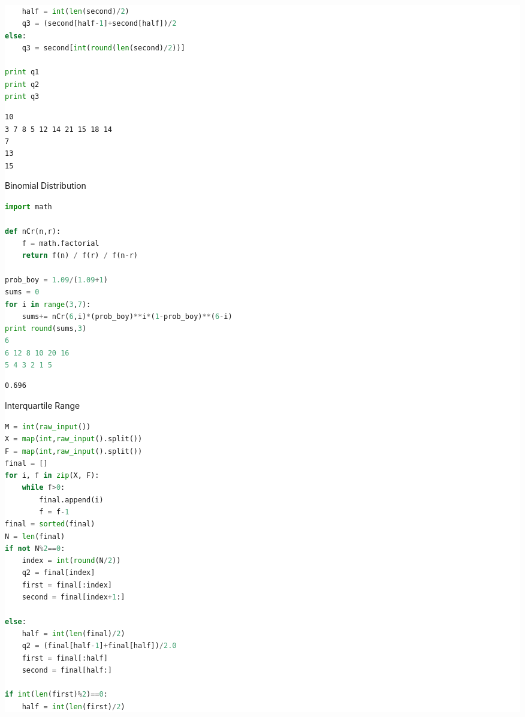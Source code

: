 ```python
    half = int(len(second)/2)
    q3 = (second[half-1]+second[half])/2
else:
    q3 = second[int(round(len(second)/2))]
    
print q1
print q2
print q3
```

    10
    3 7 8 5 12 14 21 15 18 14
    7
    13
    15


Binomial Distribution


```python
import math

def nCr(n,r):
    f = math.factorial
    return f(n) / f(r) / f(n-r)

prob_boy = 1.09/(1.09+1)
sums = 0
for i in range(3,7):
    sums+= nCr(6,i)*(prob_boy)**i*(1-prob_boy)**(6-i)
print round(sums,3)
6
6 12 8 10 20 16
5 4 3 2 1 5
```

    0.696


Interquartile Range


```python
M = int(raw_input())
X = map(int,raw_input().split())
F = map(int,raw_input().split())
final = []
for i, f in zip(X, F):
    while f>0:
        final.append(i)
        f = f-1
final = sorted(final)
N = len(final)
if not N%2==0:
    index = int(round(N/2))
    q2 = final[index]
    first = final[:index]
    second = final[index+1:]
    
else:
    half = int(len(final)/2)
    q2 = (final[half-1]+final[half])/2.0
    first = final[:half]
    second = final[half:]

if int(len(first)%2)==0:
    half = int(len(first)/2)
```